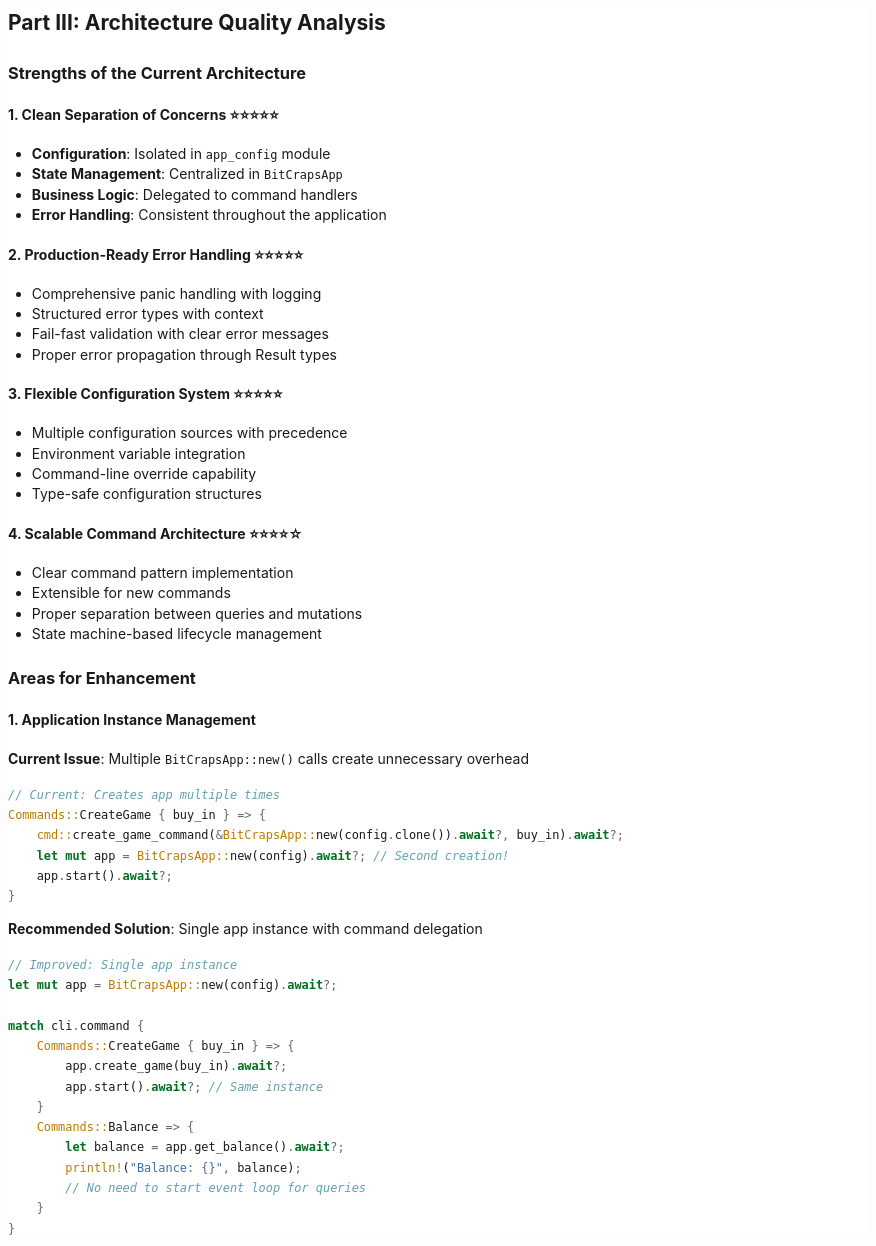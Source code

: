 
## Part III: Architecture Quality Analysis

### Strengths of the Current Architecture

#### 1. Clean Separation of Concerns ⭐⭐⭐⭐⭐
- **Configuration**: Isolated in `app_config` module
- **State Management**: Centralized in `BitCrapsApp`
- **Business Logic**: Delegated to command handlers
- **Error Handling**: Consistent throughout the application

#### 2. Production-Ready Error Handling ⭐⭐⭐⭐⭐
- Comprehensive panic handling with logging
- Structured error types with context
- Fail-fast validation with clear error messages
- Proper error propagation through Result types

#### 3. Flexible Configuration System ⭐⭐⭐⭐⭐
- Multiple configuration sources with precedence
- Environment variable integration
- Command-line override capability
- Type-safe configuration structures

#### 4. Scalable Command Architecture ⭐⭐⭐⭐☆
- Clear command pattern implementation
- Extensible for new commands
- Proper separation between queries and mutations
- State machine-based lifecycle management

### Areas for Enhancement

#### 1. Application Instance Management
**Current Issue**: Multiple `BitCrapsApp::new()` calls create unnecessary overhead

```rust
// Current: Creates app multiple times
Commands::CreateGame { buy_in } => {
    cmd::create_game_command(&BitCrapsApp::new(config.clone()).await?, buy_in).await?;
    let mut app = BitCrapsApp::new(config).await?; // Second creation!
    app.start().await?;
}
```

**Recommended Solution**: Single app instance with command delegation

```rust
// Improved: Single app instance
let mut app = BitCrapsApp::new(config).await?;

match cli.command {
    Commands::CreateGame { buy_in } => {
        app.create_game(buy_in).await?;
        app.start().await?; // Same instance
    }
    Commands::Balance => {
        let balance = app.get_balance().await?;
        println!("Balance: {}", balance);
        // No need to start event loop for queries
    }
}
```
